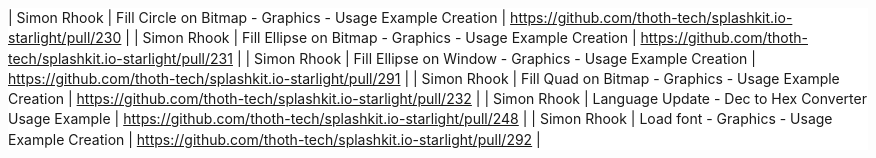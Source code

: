 | Simon Rhook                            | Fill Circle on Bitmap - Graphics - Usage Example Creation     | https://github.com/thoth-tech/splashkit.io-starlight/pull/230                                                                                                                                                                                                                                                                                                                                                                                                                                                                                                                                                                                                                                                                                                                                                                     |
| Simon Rhook                            | Fill Ellipse on Bitmap - Graphics - Usage Example Creation    | https://github.com/thoth-tech/splashkit.io-starlight/pull/231                                                                                                                                                                                                                                                                                                                                                                                                                                                                                                                                                                                                                                                                                                                                                                     |
| Simon Rhook                            | Fill Ellipse on Window - Graphics - Usage Example Creation    | https://github.com/thoth-tech/splashkit.io-starlight/pull/291                                                                                                                                                                                                                                                                                                                                                                                                                                                                                                                                                                                                                                                                                                                                                                     |
| Simon Rhook                            | Fill Quad on Bitmap - Graphics - Usage Example Creation       | https://github.com/thoth-tech/splashkit.io-starlight/pull/232                                                                                                                                                                                                                                                                                                                                                                                                                                                                                                                                                                                                                                                                                                                                                                     |
| Simon Rhook                            | Language Update - Dec to Hex Converter Usage Example          | https://github.com/thoth-tech/splashkit.io-starlight/pull/248                                                                                                                                                                                                                                                                                                                                                                                                                                                                                                                                                                                                                                                                                                                                                                     |
| Simon Rhook                            | Load font - Graphics - Usage Example Creation                 | https://github.com/thoth-tech/splashkit.io-starlight/pull/292                                                                                                                                                                                                                                                                                                                                                                                                                                                                                                                                                                                                                                                                                                                                                                     |